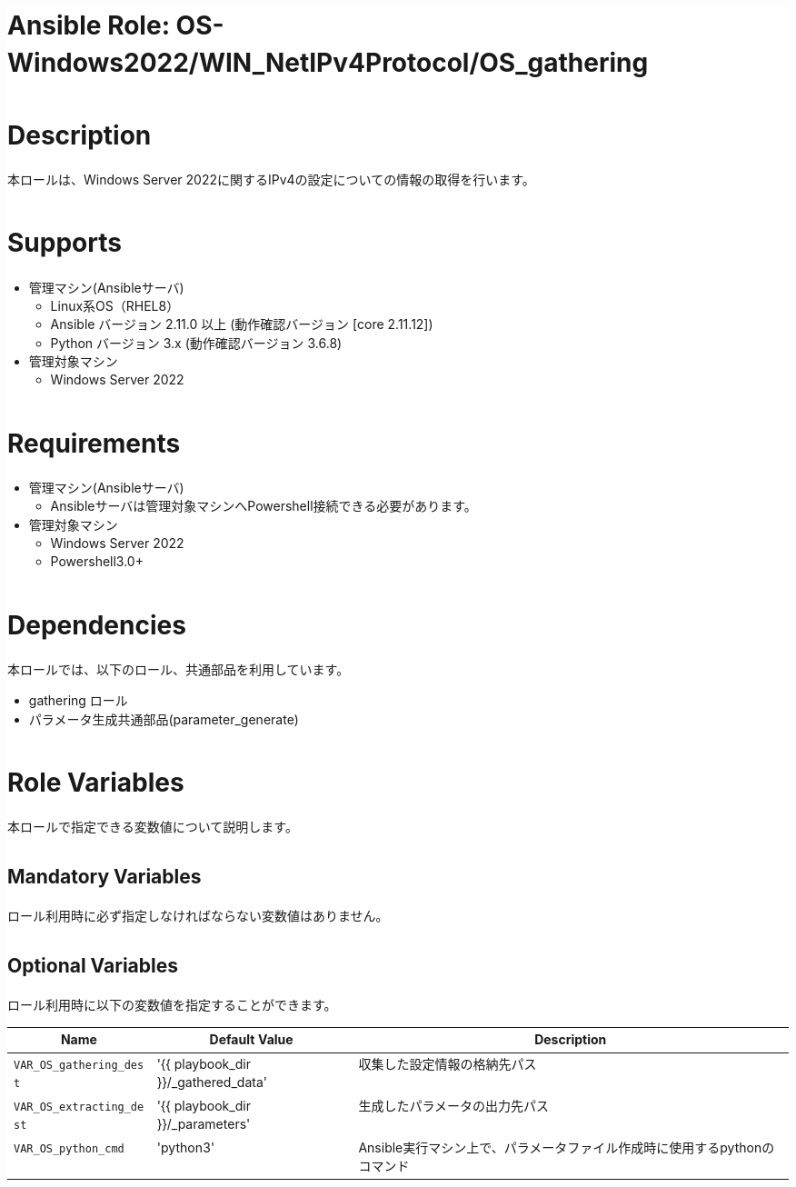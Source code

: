 Ansible Role: OS-Windows2022/WIN_NetIPv4Protocol/OS_gathering
=======================================================
# Description
本ロールは、Windows Server 2022に関するIPv4の設定についての情報の取得を行います。

# Supports
- 管理マシン(Ansibleサーバ)
  * Linux系OS（RHEL8）
  * Ansible バージョン 2.11.0 以上 (動作確認バージョン [core 2.11.12])
  * Python バージョン 3.x  (動作確認バージョン 3.6.8)
- 管理対象マシン
  * Windows Server 2022

# Requirements
- 管理マシン(Ansibleサーバ)
  * Ansibleサーバは管理対象マシンへPowershell接続できる必要があります。
- 管理対象マシン
  * Windows Server 2022
  * Powershell3.0+

# Dependencies

本ロールでは、以下のロール、共通部品を利用しています。

- gathering ロール
- パラメータ生成共通部品(parameter_generate)

# Role Variables

本ロールで指定できる変数値について説明します。

## Mandatory Variables

ロール利用時に必ず指定しなければならない変数値はありません。

## Optional Variables

ロール利用時に以下の変数値を指定することができます。

| Name | Default Value | Description | 
| ---- | ------------- | ----------- | 
| `VAR_OS_gathering_dest` | '{{ playbook_dir }}/_gathered_data' | 収集した設定情報の格納先パス | 
| `VAR_OS_extracting_dest` | '{{ playbook_dir }}/_parameters' | 生成したパラメータの出力先パス | 
| `VAR_OS_python_cmd` | 'python3' | Ansible実行マシン上で、パラメータファイル作成時に使用するpythonのコマンド | 
